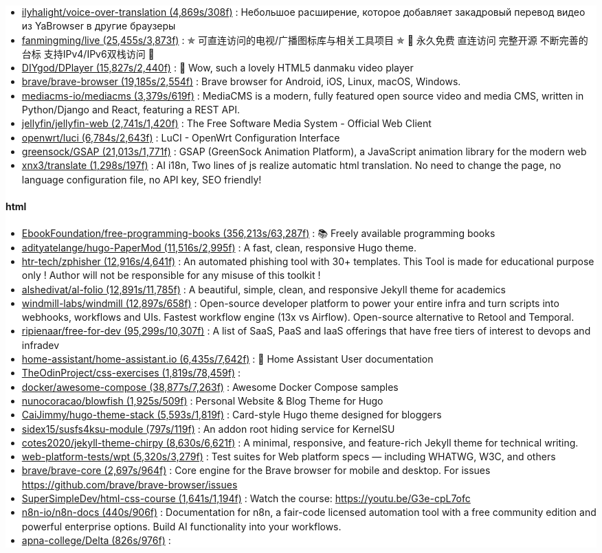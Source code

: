 * [ilyhalight/voice-over-translation (4,869s/308f)](https://github.com/ilyhalight/voice-over-translation) : Небольшое расширение, которое добавляет закадровый перевод видео из YaBrowser в другие браузеры
* [fanmingming/live (25,455s/3,873f)](https://github.com/fanmingming/live) : ✯ 可直连访问的电视/广播图标库与相关工具项目 ✯ 🔕 永久免费 直连访问 完整开源 不断完善的台标 支持IPv4/IPv6双栈访问 🔕
* [DIYgod/DPlayer (15,827s/2,440f)](https://github.com/DIYgod/DPlayer) : 🍭 Wow, such a lovely HTML5 danmaku video player
* [brave/brave-browser (19,185s/2,554f)](https://github.com/brave/brave-browser) : Brave browser for Android, iOS, Linux, macOS, Windows.
* [mediacms-io/mediacms (3,379s/619f)](https://github.com/mediacms-io/mediacms) : MediaCMS is a modern, fully featured open source video and media CMS, written in Python/Django and React, featuring a REST API.
* [jellyfin/jellyfin-web (2,741s/1,420f)](https://github.com/jellyfin/jellyfin-web) : The Free Software Media System - Official Web Client
* [openwrt/luci (6,784s/2,643f)](https://github.com/openwrt/luci) : LuCI - OpenWrt Configuration Interface
* [greensock/GSAP (21,013s/1,771f)](https://github.com/greensock/GSAP) : GSAP (GreenSock Animation Platform), a JavaScript animation library for the modern web
* [xnx3/translate (1,298s/197f)](https://github.com/xnx3/translate) : AI i18n, Two lines of js realize automatic html translation. No need to change the page, no language configuration file, no API key, SEO friendly!

#### html
* [EbookFoundation/free-programming-books (356,213s/63,287f)](https://github.com/EbookFoundation/free-programming-books) : 📚 Freely available programming books
* [adityatelange/hugo-PaperMod (11,516s/2,995f)](https://github.com/adityatelange/hugo-PaperMod) : A fast, clean, responsive Hugo theme.
* [htr-tech/zphisher (12,916s/4,641f)](https://github.com/htr-tech/zphisher) : An automated phishing tool with 30+ templates. This Tool is made for educational purpose only ! Author will not be responsible for any misuse of this toolkit !
* [alshedivat/al-folio (12,891s/11,785f)](https://github.com/alshedivat/al-folio) : A beautiful, simple, clean, and responsive Jekyll theme for academics
* [windmill-labs/windmill (12,897s/658f)](https://github.com/windmill-labs/windmill) : Open-source developer platform to power your entire infra and turn scripts into webhooks, workflows and UIs. Fastest workflow engine (13x vs Airflow). Open-source alternative to Retool and Temporal.
* [ripienaar/free-for-dev (95,299s/10,307f)](https://github.com/ripienaar/free-for-dev) : A list of SaaS, PaaS and IaaS offerings that have free tiers of interest to devops and infradev
* [home-assistant/home-assistant.io (6,435s/7,642f)](https://github.com/home-assistant/home-assistant.io) : 📘 Home Assistant User documentation
* [TheOdinProject/css-exercises (1,819s/78,459f)](https://github.com/TheOdinProject/css-exercises) : 
* [docker/awesome-compose (38,877s/7,263f)](https://github.com/docker/awesome-compose) : Awesome Docker Compose samples
* [nunocoracao/blowfish (1,925s/509f)](https://github.com/nunocoracao/blowfish) : Personal Website & Blog Theme for Hugo
* [CaiJimmy/hugo-theme-stack (5,593s/1,819f)](https://github.com/CaiJimmy/hugo-theme-stack) : Card-style Hugo theme designed for bloggers
* [sidex15/susfs4ksu-module (797s/119f)](https://github.com/sidex15/susfs4ksu-module) : An addon root hiding service for KernelSU
* [cotes2020/jekyll-theme-chirpy (8,630s/6,621f)](https://github.com/cotes2020/jekyll-theme-chirpy) : A minimal, responsive, and feature-rich Jekyll theme for technical writing.
* [web-platform-tests/wpt (5,320s/3,279f)](https://github.com/web-platform-tests/wpt) : Test suites for Web platform specs — including WHATWG, W3C, and others
* [brave/brave-core (2,697s/964f)](https://github.com/brave/brave-core) : Core engine for the Brave browser for mobile and desktop. For issues https://github.com/brave/brave-browser/issues
* [SuperSimpleDev/html-css-course (1,641s/1,194f)](https://github.com/SuperSimpleDev/html-css-course) : Watch the course: https://youtu.be/G3e-cpL7ofc
* [n8n-io/n8n-docs (440s/906f)](https://github.com/n8n-io/n8n-docs) : Documentation for n8n, a fair-code licensed automation tool with a free community edition and powerful enterprise options. Build AI functionality into your workflows.
* [apna-college/Delta (826s/976f)](https://github.com/apna-college/Delta) : 
